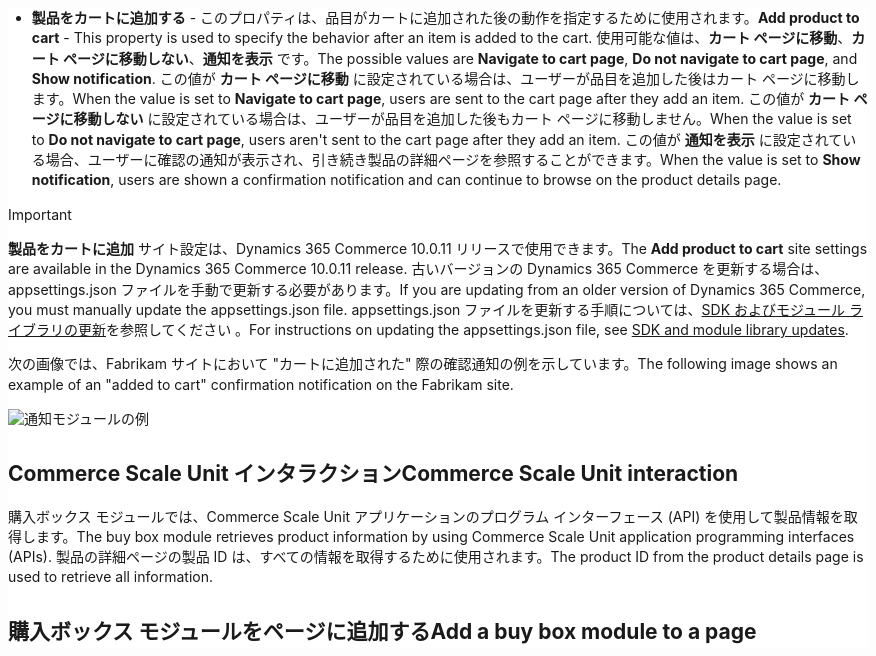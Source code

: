 - <span data-ttu-id="1557d-147">**製品をカートに追加する** - このプロパティは、品目がカートに追加された後の動作を指定するために使用されます。</span><span class="sxs-lookup"><span data-stu-id="1557d-147">**Add product to cart** - This property is used to specify the behavior after an item is added to the cart.</span></span> <span data-ttu-id="1557d-148">使用可能な値は、**カート ページに移動**、**カート ページに移動しない**、**通知を表示** です。</span><span class="sxs-lookup"><span data-stu-id="1557d-148">The possible values are **Navigate to cart page**, **Do not navigate to cart page**, and **Show notification**.</span></span> <span data-ttu-id="1557d-149">この値が **カート ページに移動** に設定されている場合は、ユーザーが品目を追加した後はカート ページに移動します。</span><span class="sxs-lookup"><span data-stu-id="1557d-149">When the value is set to **Navigate to cart page**, users are sent to the cart page after they add an item.</span></span> <span data-ttu-id="1557d-150">この値が **カート ページに移動しない** に設定されている場合は、ユーザーが品目を追加した後もカート ページに移動しません。</span><span class="sxs-lookup"><span data-stu-id="1557d-150">When the value is set to **Do not navigate to cart page**, users aren't sent to the cart page after they add an item.</span></span> <span data-ttu-id="1557d-151">この値が **通知を表示** に設定されている場合、ユーザーに確認の通知が表示され、引き続き製品の詳細ページを参照することができます。</span><span class="sxs-lookup"><span data-stu-id="1557d-151">When the value is set to **Show notification**, users are shown a confirmation notification and can continue to browse on the product details page.</span></span> 

> [!IMPORTANT]
> <span data-ttu-id="1557d-152">**製品をカートに追加** サイト設定は、Dynamics 365 Commerce 10.0.11 リリースで使用できます。</span><span class="sxs-lookup"><span data-stu-id="1557d-152">The **Add product to cart** site settings are available in the Dynamics 365 Commerce 10.0.11 release.</span></span> <span data-ttu-id="1557d-153">古いバージョンの Dynamics 365 Commerce を更新する場合は、appsettings.json ファイルを手動で更新する必要があります。</span><span class="sxs-lookup"><span data-stu-id="1557d-153">If you are updating from an older version of Dynamics 365 Commerce, you must manually update the appsettings.json file.</span></span> <span data-ttu-id="1557d-154">appsettings.json ファイルを更新する手順については、[SDK およびモジュール ライブラリの更新](e-commerce-extensibility/sdk-updates.md#update-the-appsettingsjson-file)を参照してください 。</span><span class="sxs-lookup"><span data-stu-id="1557d-154">For instructions on updating the appsettings.json file, see [SDK and module library updates](e-commerce-extensibility/sdk-updates.md#update-the-appsettingsjson-file).</span></span> 

<span data-ttu-id="1557d-155">次の画像では、Fabrikam サイトにおいて "カートに追加された" 際の確認通知の例を示しています。</span><span class="sxs-lookup"><span data-stu-id="1557d-155">The following image shows an example of an "added to cart" confirmation notification on the Fabrikam site.</span></span>

![通知モジュールの例](./media/ecommerce-addtocart-notifications.PNG)

## <a name="commerce-scale-unit-interaction"></a><span data-ttu-id="1557d-157">Commerce Scale Unit インタラクション</span><span class="sxs-lookup"><span data-stu-id="1557d-157">Commerce Scale Unit interaction</span></span>

<span data-ttu-id="1557d-158">購入ボックス モジュールでは、Commerce Scale Unit アプリケーションのプログラム インターフェース (API) を使用して製品情報を取得します。</span><span class="sxs-lookup"><span data-stu-id="1557d-158">The buy box module retrieves product information by using Commerce Scale Unit application programming interfaces (APIs).</span></span> <span data-ttu-id="1557d-159">製品の詳細ページの製品 ID は、すべての情報を取得するために使用されます。</span><span class="sxs-lookup"><span data-stu-id="1557d-159">The product ID from the product details page is used to retrieve all information.</span></span>

## <a name="add-a-buy-box-module-to-a-page"></a><span data-ttu-id="1557d-160">購入ボックス モジュールをページに追加する</span><span class="sxs-lookup"><span data-stu-id="1557d-160">Add a buy box module to a page</span></span>
